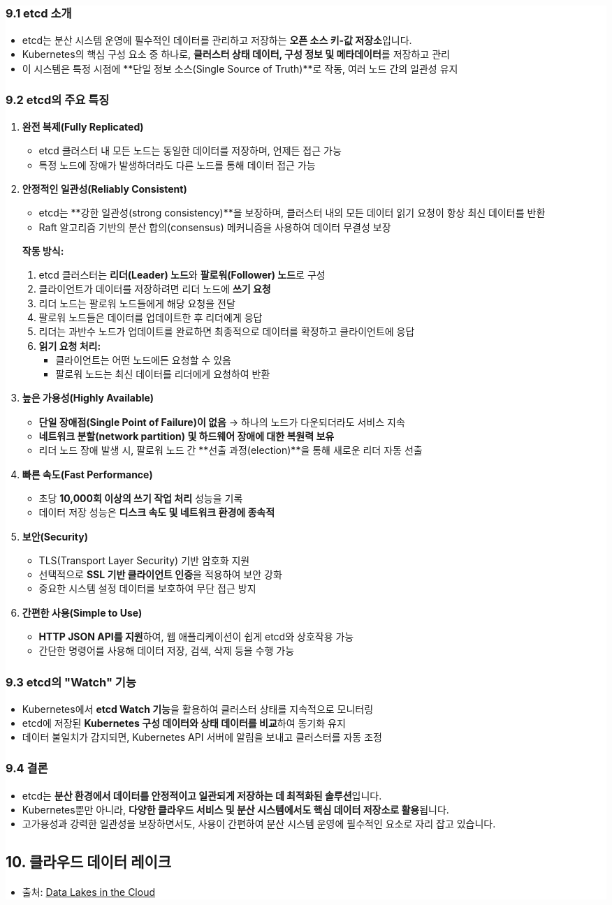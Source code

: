 ### 9.1 **etcd 소개**  

- etcd는 분산 시스템 운영에 필수적인 데이터를 관리하고 저장하는 **오픈 소스 키-값 저장소**입니다.  
- Kubernetes의 핵심 구성 요소 중 하나로, **클러스터 상태 데이터, 구성 정보 및 메타데이터**를 저장하고 관리
- 이 시스템은 특정 시점에 **단일 정보 소스(Single Source of Truth)**로 작동, 여러 노드 간의 일관성 유지

### **9.2 etcd의 주요 특징**  

1. **완전 복제(Fully Replicated)**  
    * etcd 클러스터 내 모든 노드는 동일한 데이터를 저장하며, 언제든 접근 가능  
    * 특정 노드에 장애가 발생하더라도 다른 노드를 통해 데이터 접근 가능  
2. **안정적인 일관성(Reliably Consistent)**  
    * etcd는 **강한 일관성(strong consistency)**을 보장하며, 클러스터 내의 모든 데이터 읽기 요청이 항상 최신 데이터를 반환  
    * Raft 알고리즘 기반의 분산 합의(consensus) 메커니즘을 사용하여 데이터 무결성 보장  

    **작동 방식:**  
    1. etcd 클러스터는 **리더(Leader) 노드**와 **팔로워(Follower) 노드**로 구성  
    2. 클라이언트가 데이터를 저장하려면 리더 노드에 **쓰기 요청**  
    3. 리더 노드는 팔로워 노드들에게 해당 요청을 전달  
    4. 팔로워 노드들은 데이터를 업데이트한 후 리더에게 응답  
    5. 리더는 과반수 노드가 업데이트를 완료하면 최종적으로 데이터를 확정하고 클라이언트에 응답  
    6. **읽기 요청 처리:**  
        * 클라이언트는 어떤 노드에든 요청할 수 있음  
        * 팔로워 노드는 최신 데이터를 리더에게 요청하여 반환  
3. **높은 가용성(Highly Available)**  
    * **단일 장애점(Single Point of Failure)이 없음** → 하나의 노드가 다운되더라도 서비스 지속  
    * **네트워크 분할(network partition) 및 하드웨어 장애에 대한 복원력 보유**  
    * 리더 노드 장애 발생 시, 팔로워 노드 간 **선출 과정(election)**을 통해 새로운 리더 자동 선출  
4. **빠른 속도(Fast Performance)**  
    * 초당 **10,000회 이상의 쓰기 작업 처리** 성능을 기록  
    * 데이터 저장 성능은 **디스크 속도 및 네트워크 환경에 종속적**  
5. **보안(Security)**  
    * TLS(Transport Layer Security) 기반 암호화 지원  
    * 선택적으로 **SSL 기반 클라이언트 인증**을 적용하여 보안 강화  
    * 중요한 시스템 설정 데이터를 보호하여 무단 접근 방지  
6. **간편한 사용(Simple to Use)**  
    * **HTTP JSON API를 지원**하여, 웹 애플리케이션이 쉽게 etcd와 상호작용 가능  
    * 간단한 명령어를 사용해 데이터 저장, 검색, 삭제 등을 수행 가능  

### **9.3 etcd의 "Watch" 기능**  

* Kubernetes에서 **etcd Watch 기능**을 활용하여 클러스터 상태를 지속적으로 모니터링  
* etcd에 저장된 **Kubernetes 구성 데이터와 상태 데이터를 비교**하여 동기화 유지  
* 데이터 불일치가 감지되면, Kubernetes API 서버에 알림을 보내고 클러스터를 자동 조정  


### **9.4 결론**  

- etcd는 **분산 환경에서 데이터를 안정적이고 일관되게 저장하는 데 최적화된 솔루션**입니다.  
- Kubernetes뿐만 아니라, **다양한 클라우드 서비스 및 분산 시스템에서도 핵심 데이터 저장소로 활용**됩니다.  
- 고가용성과 강력한 일관성을 보장하면서도, 사용이 간편하여 분산 시스템 운영에 필수적인 요소로 자리 잡고 있습니다.

## 10. 클라우드 데이터 레이크
- 출처: [Data Lakes in the Cloud](https://www.youtube.com/watch?v=IPkQpBdde5Y&list=PLOspHqNVtKAAXDobTc9kBWwnfgzNV2k_a&index=10)
